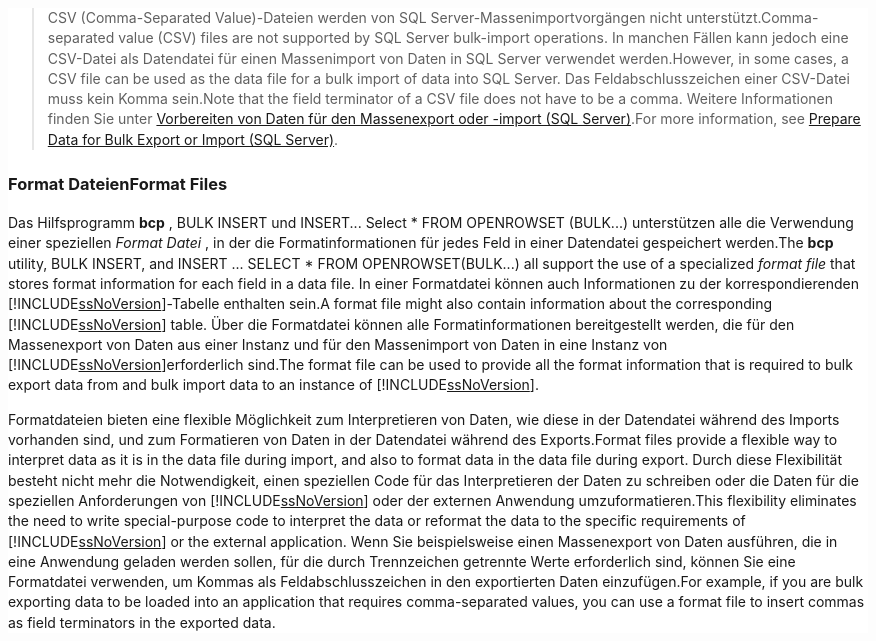 >  <span data-ttu-id="45860-136">CSV (Comma-Separated Value)-Dateien werden von SQL Server-Massenimportvorgängen nicht unterstützt.</span><span class="sxs-lookup"><span data-stu-id="45860-136">Comma-separated value (CSV) files are not supported by SQL Server bulk-import operations.</span></span> <span data-ttu-id="45860-137">In manchen Fällen kann jedoch eine CSV-Datei als Datendatei für einen Massenimport von Daten in SQL Server verwendet werden.</span><span class="sxs-lookup"><span data-stu-id="45860-137">However, in some cases, a CSV file can be used as the data file for a bulk import of data into SQL Server.</span></span> <span data-ttu-id="45860-138">Das Feldabschlusszeichen einer CSV-Datei muss kein Komma sein.</span><span class="sxs-lookup"><span data-stu-id="45860-138">Note that the field terminator of a CSV file does not have to be a comma.</span></span> <span data-ttu-id="45860-139">Weitere Informationen finden Sie unter [Vorbereiten von Daten für den Massenexport oder -import &#40;SQL Server&#41;](prepare-data-for-bulk-export-or-import-sql-server.md).</span><span class="sxs-lookup"><span data-stu-id="45860-139">For more information, see [Prepare Data for Bulk Export or Import &#40;SQL Server&#41;](prepare-data-for-bulk-export-or-import-sql-server.md).</span></span>  
  
###  <a name="format-files"></a><a name="FFs"></a><span data-ttu-id="45860-140">Format Dateien</span><span class="sxs-lookup"><span data-stu-id="45860-140">Format Files</span></span>  
 <span data-ttu-id="45860-141">Das Hilfsprogramm **bcp** , BULK INSERT und INSERT... Select \* FROM OPENROWSET (BULK...) unterstützen alle die Verwendung einer speziellen *Format Datei* , in der die Formatinformationen für jedes Feld in einer Datendatei gespeichert werden.</span><span class="sxs-lookup"><span data-stu-id="45860-141">The **bcp** utility, BULK INSERT, and INSERT ... SELECT \* FROM OPENROWSET(BULK...) all support the use of a specialized *format file* that stores format information for each field in a data file.</span></span> <span data-ttu-id="45860-142">In einer Formatdatei können auch Informationen zu der korrespondierenden [!INCLUDE[ssNoVersion](../../includes/ssnoversion-md.md)]-Tabelle enthalten sein.</span><span class="sxs-lookup"><span data-stu-id="45860-142">A format file might also contain information about the corresponding [!INCLUDE[ssNoVersion](../../includes/ssnoversion-md.md)] table.</span></span> <span data-ttu-id="45860-143">Über die Formatdatei können alle Formatinformationen bereitgestellt werden, die für den Massenexport von Daten aus einer Instanz und für den Massenimport von Daten in eine Instanz von [!INCLUDE[ssNoVersion](../../includes/ssnoversion-md.md)]erforderlich sind.</span><span class="sxs-lookup"><span data-stu-id="45860-143">The format file can be used to provide all the format information that is required to bulk export data from and bulk import data to an instance of [!INCLUDE[ssNoVersion](../../includes/ssnoversion-md.md)].</span></span>  
  
 <span data-ttu-id="45860-144">Formatdateien bieten eine flexible Möglichkeit zum Interpretieren von Daten, wie diese in der Datendatei während des Imports vorhanden sind, und zum Formatieren von Daten in der Datendatei während des Exports.</span><span class="sxs-lookup"><span data-stu-id="45860-144">Format files provide a flexible way to interpret data as it is in the data file during import, and also to format data in the data file during export.</span></span> <span data-ttu-id="45860-145">Durch diese Flexibilität besteht nicht mehr die Notwendigkeit, einen speziellen Code für das Interpretieren der Daten zu schreiben oder die Daten für die speziellen Anforderungen von [!INCLUDE[ssNoVersion](../../includes/ssnoversion-md.md)] oder der externen Anwendung umzuformatieren.</span><span class="sxs-lookup"><span data-stu-id="45860-145">This flexibility eliminates the need to write special-purpose code to interpret the data or reformat the data to the specific requirements of [!INCLUDE[ssNoVersion](../../includes/ssnoversion-md.md)] or the external application.</span></span> <span data-ttu-id="45860-146">Wenn Sie beispielsweise einen Massenexport von Daten ausführen, die in eine Anwendung geladen werden sollen, für die durch Trennzeichen getrennte Werte erforderlich sind, können Sie eine Formatdatei verwenden, um Kommas als Feldabschlusszeichen in den exportierten Daten einzufügen.</span><span class="sxs-lookup"><span data-stu-id="45860-146">For example, if you are bulk exporting data to be loaded into an application that requires comma-separated values, you can use a format file to insert commas as field terminators in the exported data.</span></span>  
  